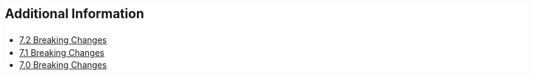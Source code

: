 ## Additional Information

* [7.2 Breaking Changes](../../../liferay-internals/reference/7-3-breaking-changes.md)
* [7.1 Breaking Changes](https://help.liferay.com/hc/en-us/articles/360017902892-Breaking-Changes)
* [7.0 Breaking Changes](https://help.liferay.com/hc/en-us/articles/360017892092-Breaking-Changes)